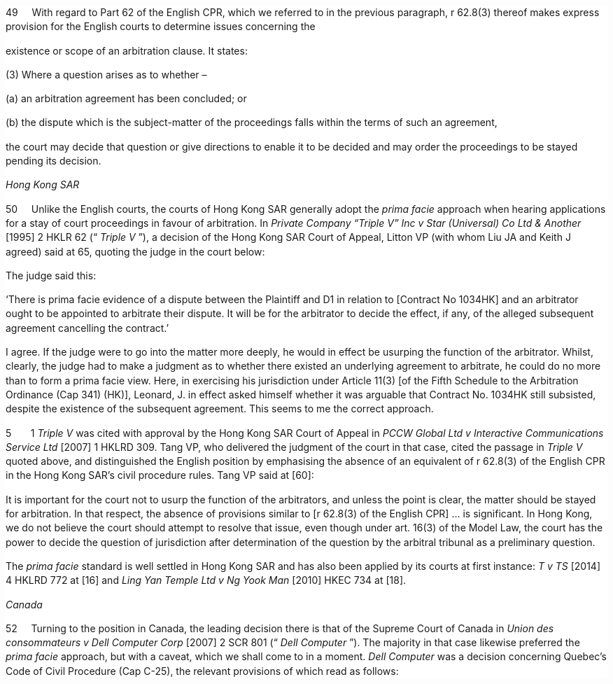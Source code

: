 49     With regard to Part 62 of the English CPR, which we referred to in the previous paragraph, r 62.8(3) thereof makes express provision for the English courts to determine issues concerning the 


existence or scope of an arbitration clause. It states: 

 (3) Where a question arises as to whether – 

 (a) an arbitration agreement has been concluded; or 

 (b) the dispute which is the subject-matter of the proceedings falls within the terms of such an agreement, 

 the court may decide that question or give directions to enable it to be decided and may order the proceedings to be stayed pending its decision. 

_Hong Kong SAR_ 

50     Unlike the English courts, the courts of Hong Kong SAR generally adopt the _prima facie_ approach when hearing applications for a stay of court proceedings in favour of arbitration. In _Private Company “Triple V” Inc v Star (Universal) Co Ltd & Another_ [1995] 2 HKLR 62 (“ _Triple V_ ”), a decision of the Hong Kong SAR Court of Appeal, Litton VP (with whom Liu JA and Keith J agreed) said at 65, quoting the judge in the court below: 

 The judge said this: 

 ‘There is prima facie evidence of a dispute between the Plaintiff and D1 in relation to [Contract No 1034HK] and an arbitrator ought to be appointed to arbitrate their dispute. It will be for the arbitrator to decide the effect, if any, of the alleged subsequent agreement cancelling the contract.’ 

 I agree. If the judge were to go into the matter more deeply, he would in effect be usurping the function of the arbitrator. Whilst, clearly, the judge had to make a judgment as to whether there existed an underlying agreement to arbitrate, he could do no more than to form a prima facie view. Here, in exercising his jurisdiction under Article 11(3) [of the Fifth Schedule to the Arbitration Ordinance (Cap 341) (HK)], Leonard, J. in effect asked himself whether it was arguable that Contract No. 1034HK still subsisted, despite the existence of the subsequent agreement. This seems to me the correct approach. 

5       1 _Triple V_ was cited with approval by the Hong Kong SAR Court of Appeal in _PCCW Global Ltd v Interactive Communications Service Ltd_ [2007] 1 HKLRD 309. Tang VP, who delivered the judgment of the court in that case, cited the passage in _Triple V_ quoted above, and distinguished the English position by emphasising the absence of an equivalent of r 62.8(3) of the English CPR in the Hong Kong SAR’s civil procedure rules. Tang VP said at [60]: 

 It is important for the court not to usurp the function of the arbitrators, and unless the point is clear, the matter should be stayed for arbitration. In that respect, the absence of provisions similar to [r 62.8(3) of the English CPR] ... is significant. In Hong Kong, we do not believe the court should attempt to resolve that issue, even though under art. 16(3) of the Model Law, the court has the power to decide the question of jurisdiction after determination of the question by the arbitral tribunal as a preliminary question. 

The _prima facie_ standard is well settled in Hong Kong SAR and has also been applied by its courts at first instance: _T v TS_ [2014] 4 HKLRD 772 at [16] and _Ling Yan Temple Ltd v Ng Yook Man_ [2010] HKEC 734 at [18]. 


_Canada_ 

52     Turning to the position in Canada, the leading decision there is that of the Supreme Court of Canada in _Union des consommateurs v Dell Computer Corp_ [2007] 2 SCR 801 (“ _Dell Computer_ ”). The majority in that case likewise preferred the _prima facie_ approach, but with a caveat, which we shall come to in a moment. _Dell Computer_ was a decision concerning Quebec’s Code of Civil Procedure (Cap C-25), the relevant provisions of which read as follows: 
